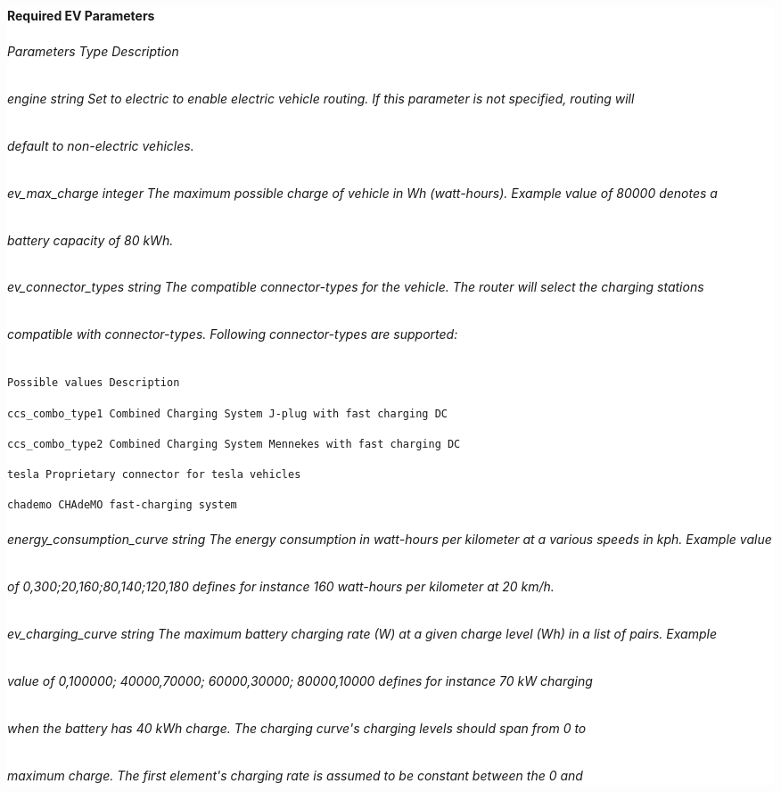 #### Required EV Parameters

###### Parameters Type Description

###### engine string Set to electric to enable electric vehicle routing. If this parameter is not specified, routing will

###### default to non-electric vehicles.

###### ev_max_charge integer The maximum possible charge of vehicle in Wh (watt-hours). Example value of 80000 denotes a

###### battery capacity of 80 kWh.

###### ev_connector_types string The compatible connector-types for the vehicle. The router will select the charging stations

###### compatible with connector-types. Following connector-types are supported:

```
Possible values Description
```
```
ccs_combo_type1 Combined Charging System J-plug with fast charging DC
```
```
ccs_combo_type2 Combined Charging System Mennekes with fast charging DC
```
```
tesla Proprietary connector for tesla vehicles
```
```
chademo CHAdeMO fast-charging system
```
###### energy_consumption_curve string The energy consumption in watt-hours per kilometer at a various speeds in kph. Example value

###### of 0,300;20,160;80,140;120,180 defines for instance 160 watt-hours per kilometer at 20 km/h.

###### ev_charging_curve string The maximum battery charging rate (W) at a given charge level (Wh) in a list of pairs. Example

###### value of 0,100000; 40000,70000; 60000,30000; 80000,10000 defines for instance 70 kW charging

###### when the battery has 40 kWh charge. The charging curve's charging levels should span from 0 to

###### maximum charge. The first element's charging rate is assumed to be constant between the 0 and
